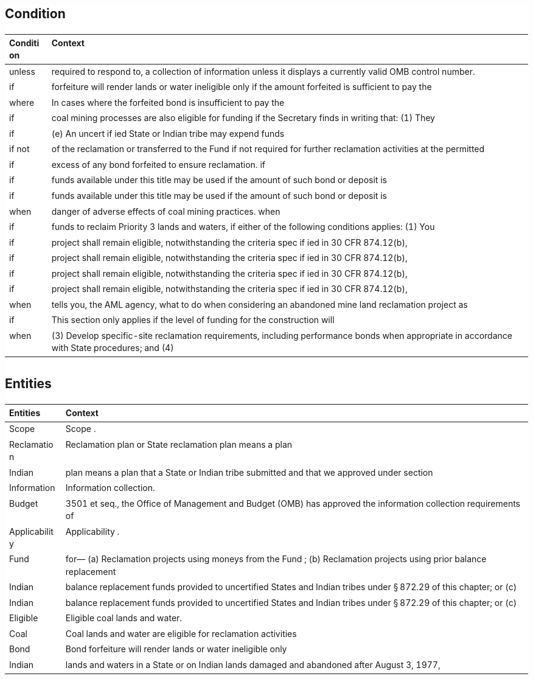 
## Condition

| Condition   | Context                                                                                                                                       |
|:------------|:----------------------------------------------------------------------------------------------------------------------------------------------|
| unless      | required to respond to, a collection of information unless  it displays a currently valid OMB control number.                                 |
| if          | forfeiture will render lands or water ineligible only if the amount forfeited is sufficient to pay the                                        |
| where       | In cases  where the forfeited bond is insufficient to pay the                                                                                 |
| if          | coal mining processes are also eligible for funding if the Secretary finds in writing that: (1) They                                          |
| if          | (e) An uncert if ied State or Indian tribe may expend funds                                                                                   |
| if not      | of the reclamation or transferred to the Fund if not required for further reclamation activities at the permitted                             |
| if          | excess of any bond forfeited to ensure reclamation. if                                                                                        |
| if          | funds available under this title may be used if the amount of such bond or deposit is                                                         |
| if          | funds available under this title may be used if the amount of such bond or deposit is                                                         |
| when        | danger of adverse effects of coal mining practices. when                                                                                      |
| if          | funds to reclaim Priority 3 lands and waters, if either of the following conditions applies: (1) You                                          |
| if          | project shall remain eligible, notwithstanding the criteria spec if ied in 30 CFR 874.12(b),                                                  |
| if          | project shall remain eligible, notwithstanding the criteria spec if ied in 30 CFR 874.12(b),                                                  |
| if          | project shall remain eligible, notwithstanding the criteria spec if ied in 30 CFR 874.12(b),                                                  |
| if          | project shall remain eligible, notwithstanding the criteria spec if ied in 30 CFR 874.12(b),                                                  |
| when        | tells you, the AML agency, what to do when considering an abandoned mine land reclamation project as                                          |
| if          | This section only applies  if the level of funding for the construction will                                                                  |
| when        | (3) Develop specific-site reclamation requirements, including performance bonds when appropriate in accordance with State procedures; and (4) |


## Entities

| Entities      | Context                                                                                                                      |
|:--------------|:-----------------------------------------------------------------------------------------------------------------------------|
| Scope         | Scope .                                                                                                                      |
| Reclamation   | Reclamation plan or State reclamation plan means a plan                                                                      |
| Indian        | plan means a plan that a State or Indian tribe submitted and that we approved under section                                  |
| Information   | Information  collection.                                                                                                     |
| Budget        | 3501 et seq., the Office of Management and Budget (OMB) has approved the information collection requirements of              |
| Applicability | Applicability .                                                                                                              |
| Fund          | for&#8212; (a) Reclamation projects using moneys from the Fund ; (b) Reclamation projects using prior balance replacement    |
| Indian        | balance replacement funds provided to uncertified States and Indian tribes under &#167;&#8201;872.29 of this chapter; or (c) |
| Indian        | balance replacement funds provided to uncertified States and Indian tribes under &#167;&#8201;872.29 of this chapter; or (c) |
| Eligible      | Eligible  coal lands and water.                                                                                              |
| Coal          | Coal lands and water are eligible for reclamation activities                                                                 |
| Bond          | Bond forfeiture will render lands or water ineligible only                                                                   |
| Indian        | lands and waters in a State or on Indian lands damaged and abandoned after August 3, 1977,                                   |